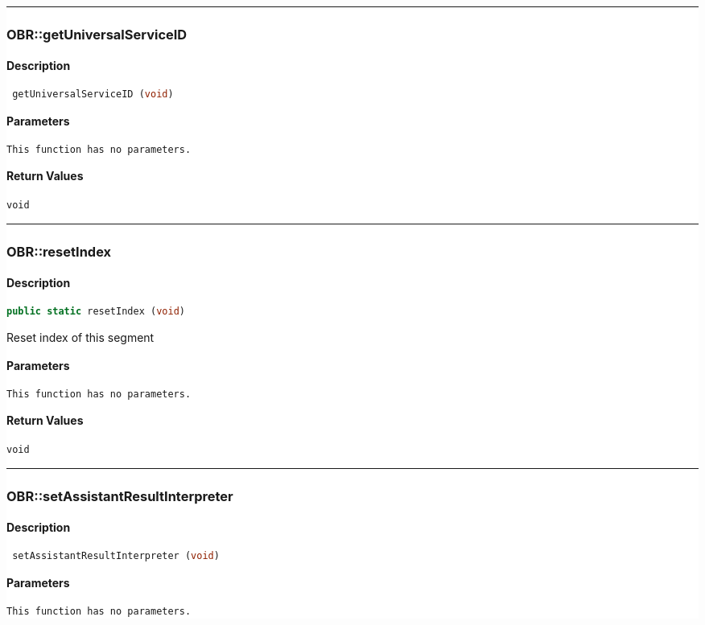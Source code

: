 
<hr />


### OBR::getUniversalServiceID  

**Description**

```php
 getUniversalServiceID (void)
```

 

 

**Parameters**

`This function has no parameters.`

**Return Values**

`void`


<hr />


### OBR::resetIndex  

**Description**

```php
public static resetIndex (void)
```

Reset index of this segment 

 

**Parameters**

`This function has no parameters.`

**Return Values**

`void`


<hr />


### OBR::setAssistantResultInterpreter  

**Description**

```php
 setAssistantResultInterpreter (void)
```

 

 

**Parameters**

`This function has no parameters.`
